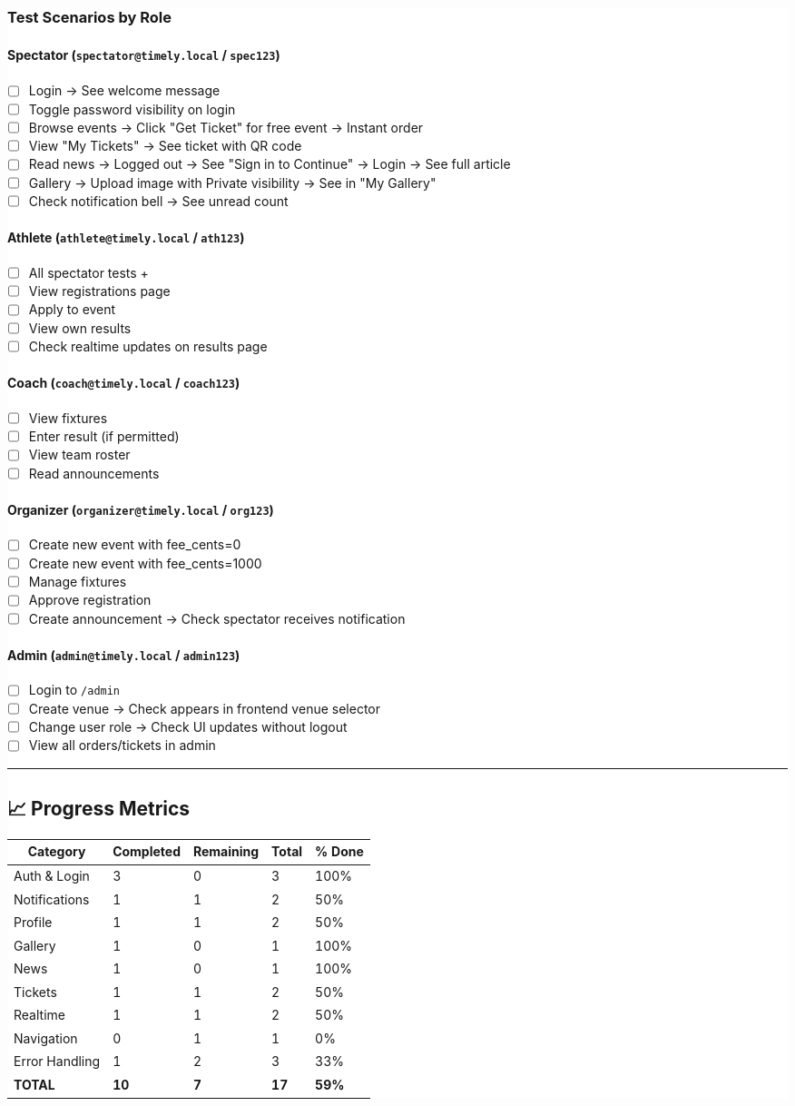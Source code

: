 
### Test Scenarios by Role

#### Spectator (`spectator@timely.local` / `spec123`)
- [ ] Login → See welcome message
- [ ] Toggle password visibility on login
- [ ] Browse events → Click "Get Ticket" for free event → Instant order
- [ ] View "My Tickets" → See ticket with QR code
- [ ] Read news → Logged out → See "Sign in to Continue" → Login → See full article
- [ ] Gallery → Upload image with Private visibility → See in "My Gallery"
- [ ] Check notification bell → See unread count

#### Athlete (`athlete@timely.local` / `ath123`)
- [ ] All spectator tests +
- [ ] View registrations page
- [ ] Apply to event
- [ ] View own results
- [ ] Check realtime updates on results page

#### Coach (`coach@timely.local` / `coach123`)
- [ ] View fixtures
- [ ] Enter result (if permitted)
- [ ] View team roster
- [ ] Read announcements

#### Organizer (`organizer@timely.local` / `org123`)
- [ ] Create new event with fee_cents=0
- [ ] Create new event with fee_cents=1000
- [ ] Manage fixtures
- [ ] Approve registration
- [ ] Create announcement → Check spectator receives notification

#### Admin (`admin@timely.local` / `admin123`)
- [ ] Login to `/admin`
- [ ] Create venue → Check appears in frontend venue selector
- [ ] Change user role → Check UI updates without logout
- [ ] View all orders/tickets in admin

---

## 📈 Progress Metrics

| Category | Completed | Remaining | Total | % Done |
|----------|-----------|-----------|-------|--------|
| Auth & Login | 3 | 0 | 3 | 100% |
| Notifications | 1 | 1 | 2 | 50% |
| Profile | 1 | 1 | 2 | 50% |
| Gallery | 1 | 0 | 1 | 100% |
| News | 1 | 0 | 1 | 100% |
| Tickets | 1 | 1 | 2 | 50% |
| Realtime | 1 | 1 | 2 | 50% |
| Navigation | 0 | 1 | 1 | 0% |
| Error Handling | 1 | 2 | 3 | 33% |
| **TOTAL** | **10** | **7** | **17** | **59%** |
